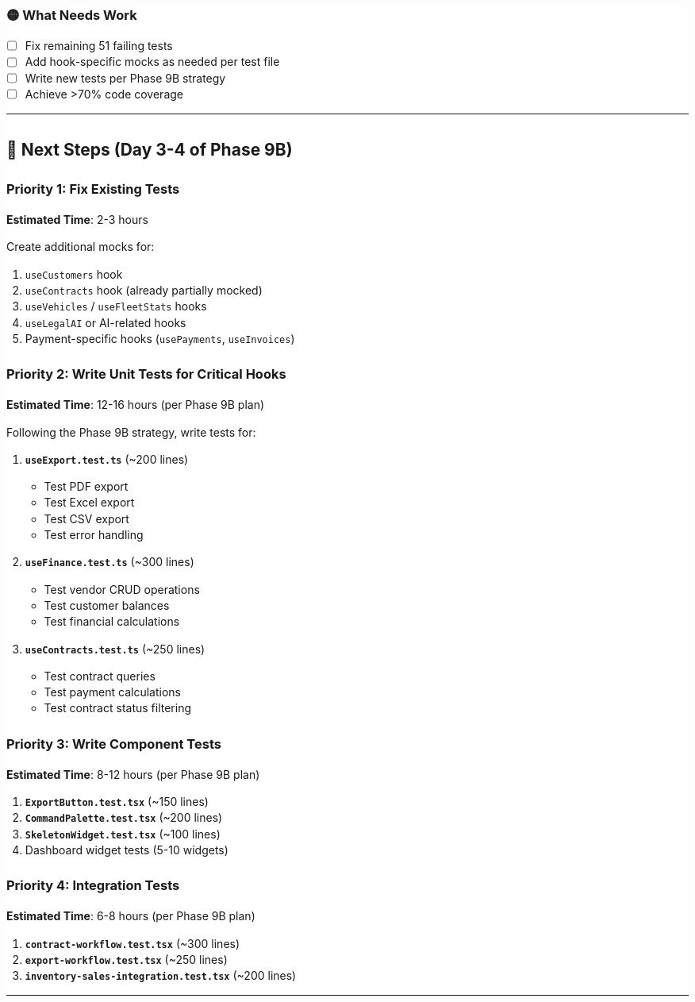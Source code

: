 ### 🟡 What Needs Work
- [ ] Fix remaining 51 failing tests
- [ ] Add hook-specific mocks as needed per test file
- [ ] Write new tests per Phase 9B strategy
- [ ] Achieve >70% code coverage

---

## 🎯 Next Steps (Day 3-4 of Phase 9B)

### Priority 1: Fix Existing Tests
**Estimated Time**: 2-3 hours

Create additional mocks for:
1. `useCustomers` hook
2. `useContracts` hook (already partially mocked)
3. `useVehicles` / `useFleetStats` hooks
4. `useLegalAI` or AI-related hooks
5. Payment-specific hooks (`usePayments`, `useInvoices`)

### Priority 2: Write Unit Tests for Critical Hooks
**Estimated Time**: 12-16 hours (per Phase 9B plan)

Following the Phase 9B strategy, write tests for:
1. **`useExport.test.ts`** (~200 lines)
   - Test PDF export
   - Test Excel export
   - Test CSV export
   - Test error handling

2. **`useFinance.test.ts`** (~300 lines)
   - Test vendor CRUD operations
   - Test customer balances
   - Test financial calculations

3. **`useContracts.test.ts`** (~250 lines)
   - Test contract queries
   - Test payment calculations
   - Test contract status filtering

### Priority 3: Write Component Tests
**Estimated Time**: 8-12 hours (per Phase 9B plan)

1. **`ExportButton.test.tsx`** (~150 lines)
2. **`CommandPalette.test.tsx`** (~200 lines)
3. **`SkeletonWidget.test.tsx`** (~100 lines)
4. Dashboard widget tests (5-10 widgets)

### Priority 4: Integration Tests
**Estimated Time**: 6-8 hours (per Phase 9B plan)

1. **`contract-workflow.test.tsx`** (~300 lines)
2. **`export-workflow.test.tsx`** (~250 lines)
3. **`inventory-sales-integration.test.tsx`** (~200 lines)

---